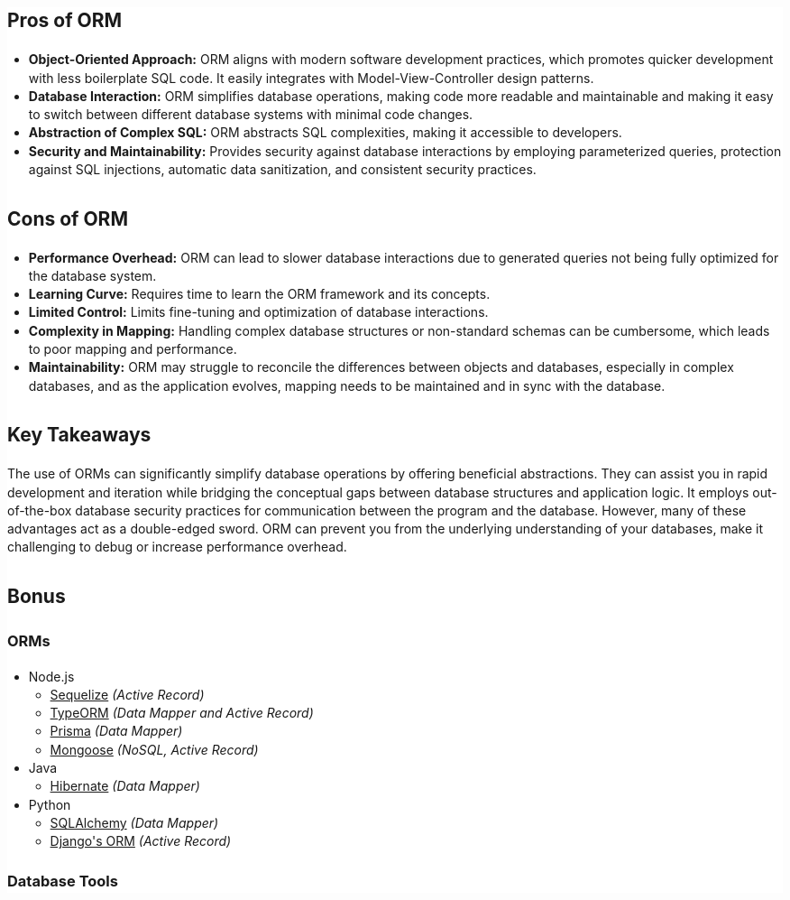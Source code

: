 ## Pros of ORM

- **Object-Oriented Approach:** ORM aligns with modern software development practices, which promotes quicker development with less boilerplate SQL code. It easily integrates with Model-View-Controller design patterns.
- **Database Interaction:** ORM simplifies database operations, making code more readable and maintainable and making it easy to switch between different database systems with minimal code changes.
- **Abstraction of Complex SQL:** ORM abstracts SQL complexities, making it accessible to developers.
- **Security and Maintainability:** Provides security against database interactions by employing parameterized queries, protection against SQL injections, automatic data sanitization, and consistent security practices.

## Cons of ORM

- **Performance Overhead:** ORM can lead to slower database interactions due to generated queries not being fully optimized for the database system.
- **Learning Curve:** Requires time to learn the ORM framework and its concepts.
- **Limited Control:** Limits fine-tuning and optimization of database interactions.
- **Complexity in Mapping:** Handling complex database structures or non-standard schemas can be cumbersome, which leads to poor mapping and performance.
- **Maintainability:** ORM may struggle to reconcile the differences between objects and databases, especially in complex databases, and as the application evolves, mapping needs to be maintained and in sync with the database.

## Key Takeaways

The use of ORMs can significantly simplify database operations by offering beneficial abstractions. They can assist you in rapid development and iteration while bridging the conceptual gaps between database structures and application logic. It employs out-of-the-box database security practices for communication between the program and the database. However, many of these advantages act as a double-edged sword. ORM can prevent you from the underlying understanding of your databases, make it challenging to debug or increase performance overhead.

## Bonus

### ORMs

- Node.js
  - [Sequelize](https://sequelize.org/) _(Active Record)_
  - [TypeORM](https://typeorm.io/) _(Data Mapper and Active Record)_
  - [Prisma](https://www.prisma.io/) _(Data Mapper)_
  - [Mongoose](https://mongoosejs.com/) _(NoSQL, Active Record)_
- Java
  - [Hibernate](https://hibernate.org/orm/) _(Data Mapper)_
- Python
  - [SQLAlchemy](https://www.sqlalchemy.org/) _(Data Mapper)_
  - [Django's ORM](https://docs.djangoproject.com/en/4.2/topics/db/) _(Active Record)_

### Database Tools
